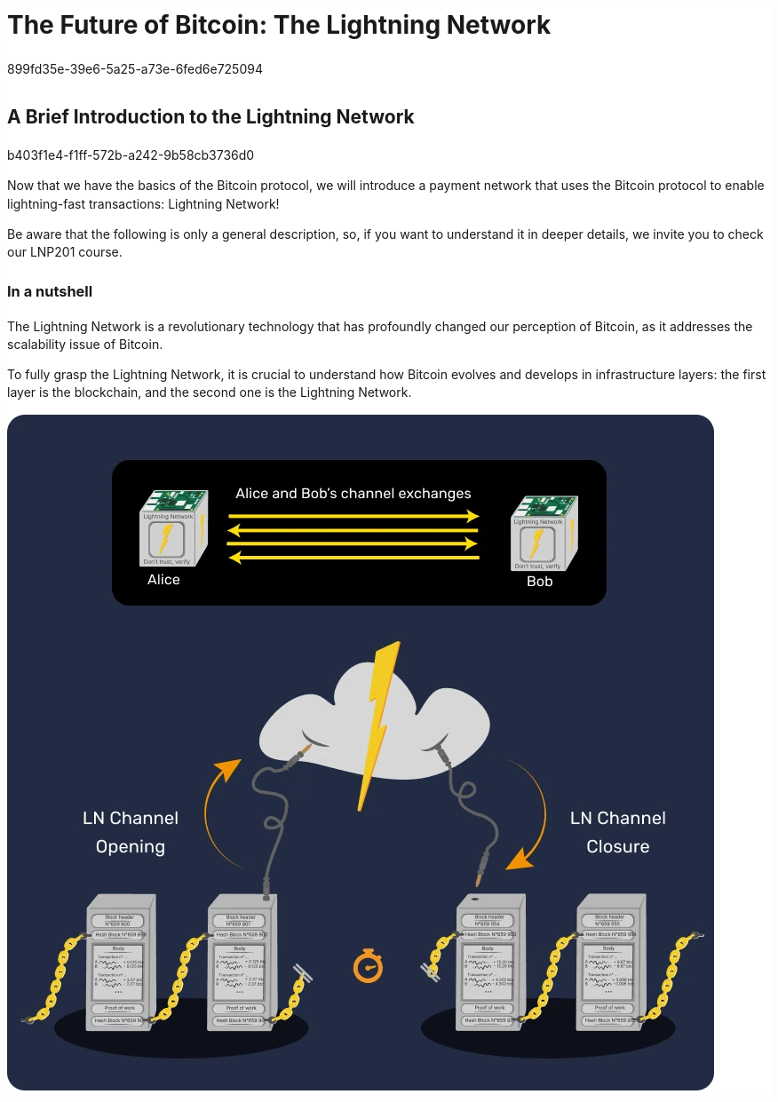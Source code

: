 # The Future of Bitcoin: The Lightning Network

<partId>899fd35e-39e6-5a25-a73e-6fed6e725094</partId>

## A Brief Introduction to the Lightning Network

<chapterId>b403f1e4-f1ff-572b-a242-9b58cb3736d0</chapterId>

Now that we have the basics of the Bitcoin protocol, we will introduce a payment network that uses the Bitcoin protocol to enable lightning-fast transactions: Lightning Network! 

Be aware that the following is only a general description, so, if you want to understand it in deeper details, we invite you to check our LNP201 course.

### In a nutshell

The Lightning Network is a revolutionary technology that has profoundly changed our perception of Bitcoin, as it addresses the scalability issue of Bitcoin.

To fully grasp the Lightning Network, it is crucial to understand how Bitcoin evolves and develops in infrastructure layers: the first layer is the blockchain, and the second one is the Lightning Network.

![image](assets/en/78.webp)
